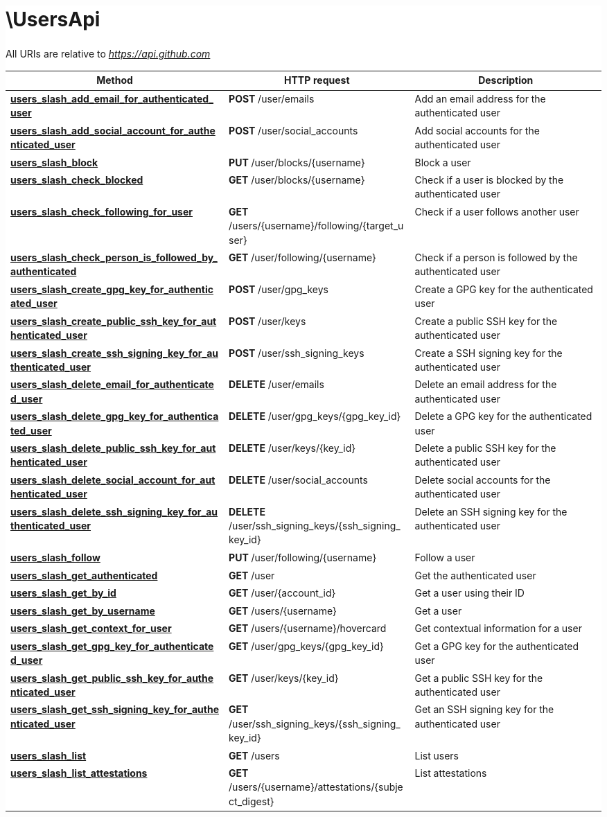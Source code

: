 # \UsersApi

All URIs are relative to *https://api.github.com*

Method | HTTP request | Description
------------- | ------------- | -------------
[**users_slash_add_email_for_authenticated_user**](UsersApi.md#users_slash_add_email_for_authenticated_user) | **POST** /user/emails | Add an email address for the authenticated user
[**users_slash_add_social_account_for_authenticated_user**](UsersApi.md#users_slash_add_social_account_for_authenticated_user) | **POST** /user/social_accounts | Add social accounts for the authenticated user
[**users_slash_block**](UsersApi.md#users_slash_block) | **PUT** /user/blocks/{username} | Block a user
[**users_slash_check_blocked**](UsersApi.md#users_slash_check_blocked) | **GET** /user/blocks/{username} | Check if a user is blocked by the authenticated user
[**users_slash_check_following_for_user**](UsersApi.md#users_slash_check_following_for_user) | **GET** /users/{username}/following/{target_user} | Check if a user follows another user
[**users_slash_check_person_is_followed_by_authenticated**](UsersApi.md#users_slash_check_person_is_followed_by_authenticated) | **GET** /user/following/{username} | Check if a person is followed by the authenticated user
[**users_slash_create_gpg_key_for_authenticated_user**](UsersApi.md#users_slash_create_gpg_key_for_authenticated_user) | **POST** /user/gpg_keys | Create a GPG key for the authenticated user
[**users_slash_create_public_ssh_key_for_authenticated_user**](UsersApi.md#users_slash_create_public_ssh_key_for_authenticated_user) | **POST** /user/keys | Create a public SSH key for the authenticated user
[**users_slash_create_ssh_signing_key_for_authenticated_user**](UsersApi.md#users_slash_create_ssh_signing_key_for_authenticated_user) | **POST** /user/ssh_signing_keys | Create a SSH signing key for the authenticated user
[**users_slash_delete_email_for_authenticated_user**](UsersApi.md#users_slash_delete_email_for_authenticated_user) | **DELETE** /user/emails | Delete an email address for the authenticated user
[**users_slash_delete_gpg_key_for_authenticated_user**](UsersApi.md#users_slash_delete_gpg_key_for_authenticated_user) | **DELETE** /user/gpg_keys/{gpg_key_id} | Delete a GPG key for the authenticated user
[**users_slash_delete_public_ssh_key_for_authenticated_user**](UsersApi.md#users_slash_delete_public_ssh_key_for_authenticated_user) | **DELETE** /user/keys/{key_id} | Delete a public SSH key for the authenticated user
[**users_slash_delete_social_account_for_authenticated_user**](UsersApi.md#users_slash_delete_social_account_for_authenticated_user) | **DELETE** /user/social_accounts | Delete social accounts for the authenticated user
[**users_slash_delete_ssh_signing_key_for_authenticated_user**](UsersApi.md#users_slash_delete_ssh_signing_key_for_authenticated_user) | **DELETE** /user/ssh_signing_keys/{ssh_signing_key_id} | Delete an SSH signing key for the authenticated user
[**users_slash_follow**](UsersApi.md#users_slash_follow) | **PUT** /user/following/{username} | Follow a user
[**users_slash_get_authenticated**](UsersApi.md#users_slash_get_authenticated) | **GET** /user | Get the authenticated user
[**users_slash_get_by_id**](UsersApi.md#users_slash_get_by_id) | **GET** /user/{account_id} | Get a user using their ID
[**users_slash_get_by_username**](UsersApi.md#users_slash_get_by_username) | **GET** /users/{username} | Get a user
[**users_slash_get_context_for_user**](UsersApi.md#users_slash_get_context_for_user) | **GET** /users/{username}/hovercard | Get contextual information for a user
[**users_slash_get_gpg_key_for_authenticated_user**](UsersApi.md#users_slash_get_gpg_key_for_authenticated_user) | **GET** /user/gpg_keys/{gpg_key_id} | Get a GPG key for the authenticated user
[**users_slash_get_public_ssh_key_for_authenticated_user**](UsersApi.md#users_slash_get_public_ssh_key_for_authenticated_user) | **GET** /user/keys/{key_id} | Get a public SSH key for the authenticated user
[**users_slash_get_ssh_signing_key_for_authenticated_user**](UsersApi.md#users_slash_get_ssh_signing_key_for_authenticated_user) | **GET** /user/ssh_signing_keys/{ssh_signing_key_id} | Get an SSH signing key for the authenticated user
[**users_slash_list**](UsersApi.md#users_slash_list) | **GET** /users | List users
[**users_slash_list_attestations**](UsersApi.md#users_slash_list_attestations) | **GET** /users/{username}/attestations/{subject_digest} | List attestations